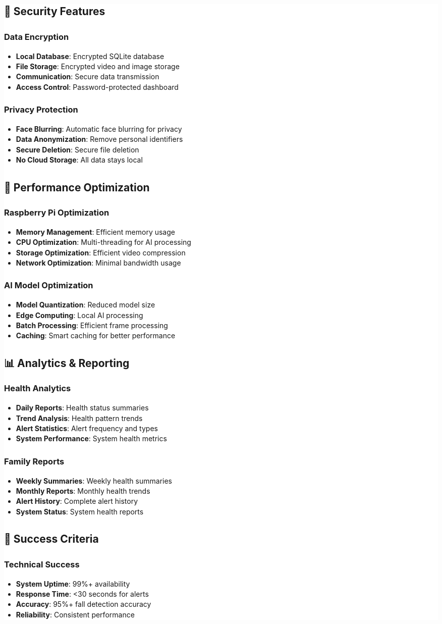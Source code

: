 ## 🔐 Security Features

### Data Encryption
- **Local Database**: Encrypted SQLite database
- **File Storage**: Encrypted video and image storage
- **Communication**: Secure data transmission
- **Access Control**: Password-protected dashboard

### Privacy Protection
- **Face Blurring**: Automatic face blurring for privacy
- **Data Anonymization**: Remove personal identifiers
- **Secure Deletion**: Secure file deletion
- **No Cloud Storage**: All data stays local

## 🚀 Performance Optimization

### Raspberry Pi Optimization
- **Memory Management**: Efficient memory usage
- **CPU Optimization**: Multi-threading for AI processing
- **Storage Optimization**: Efficient video compression
- **Network Optimization**: Minimal bandwidth usage

### AI Model Optimization
- **Model Quantization**: Reduced model size
- **Edge Computing**: Local AI processing
- **Batch Processing**: Efficient frame processing
- **Caching**: Smart caching for better performance

## 📊 Analytics & Reporting

### Health Analytics
- **Daily Reports**: Health status summaries
- **Trend Analysis**: Health pattern trends
- **Alert Statistics**: Alert frequency and types
- **System Performance**: System health metrics

### Family Reports
- **Weekly Summaries**: Weekly health summaries
- **Monthly Reports**: Monthly health trends
- **Alert History**: Complete alert history
- **System Status**: System health reports

## 🎯 Success Criteria

### Technical Success
- **System Uptime**: 99%+ availability
- **Response Time**: <30 seconds for alerts
- **Accuracy**: 95%+ fall detection accuracy
- **Reliability**: Consistent performance
